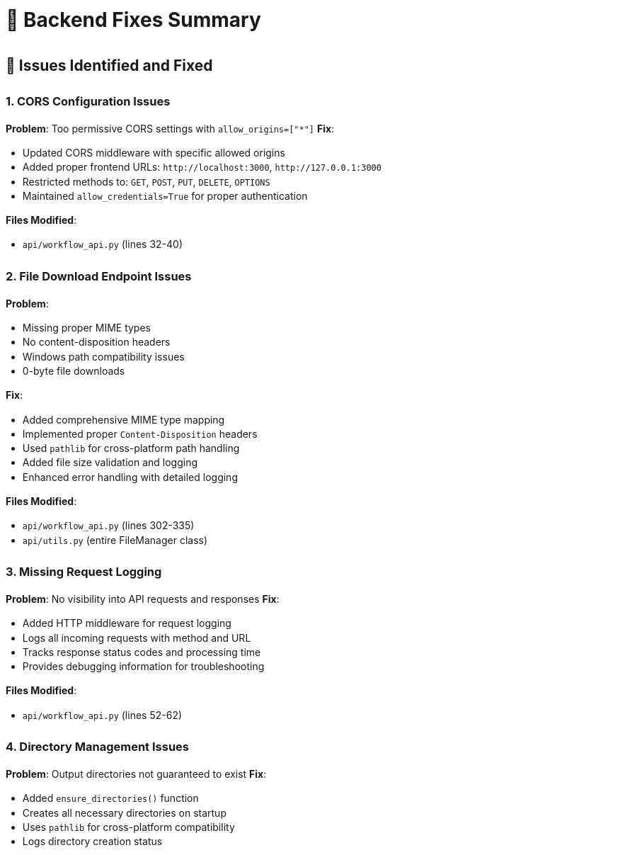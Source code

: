 # 🔧 Backend Fixes Summary

## 🎯 Issues Identified and Fixed

### 1. **CORS Configuration Issues**
**Problem**: Too permissive CORS settings with `allow_origins=["*"]`
**Fix**: 
- Updated CORS middleware with specific allowed origins
- Added proper frontend URLs: `http://localhost:3000`, `http://127.0.0.1:3000`
- Restricted methods to: `GET`, `POST`, `PUT`, `DELETE`, `OPTIONS`
- Maintained `allow_credentials=True` for proper authentication

**Files Modified**:
- `api/workflow_api.py` (lines 32-40)

### 2. **File Download Endpoint Issues**
**Problem**: 
- Missing proper MIME types
- No content-disposition headers
- Windows path compatibility issues
- 0-byte file downloads

**Fix**:
- Added comprehensive MIME type mapping
- Implemented proper `Content-Disposition` headers
- Used `pathlib` for cross-platform path handling
- Added file size validation and logging
- Enhanced error handling with detailed logging

**Files Modified**:
- `api/workflow_api.py` (lines 302-335)
- `api/utils.py` (entire FileManager class)

### 3. **Missing Request Logging**
**Problem**: No visibility into API requests and responses
**Fix**:
- Added HTTP middleware for request logging
- Logs all incoming requests with method and URL
- Tracks response status codes and processing time
- Provides debugging information for troubleshooting

**Files Modified**:
- `api/workflow_api.py` (lines 52-62)

### 4. **Directory Management Issues**
**Problem**: Output directories not guaranteed to exist
**Fix**:
- Added `ensure_directories()` function
- Creates all necessary directories on startup
- Uses `pathlib` for cross-platform compatibility
- Logs directory creation status
